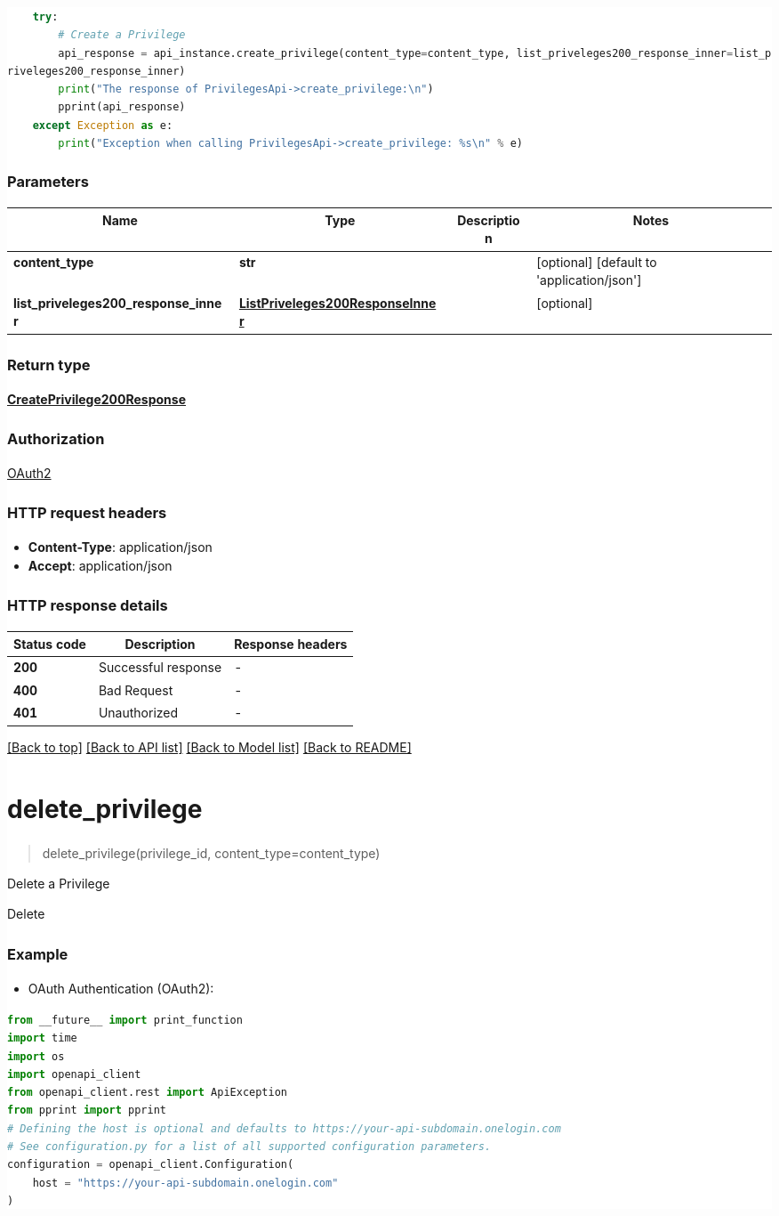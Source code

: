 ```python
    try:
        # Create a Privilege
        api_response = api_instance.create_privilege(content_type=content_type, list_priveleges200_response_inner=list_priveleges200_response_inner)
        print("The response of PrivilegesApi->create_privilege:\n")
        pprint(api_response)
    except Exception as e:
        print("Exception when calling PrivilegesApi->create_privilege: %s\n" % e)
```

### Parameters

Name | Type | Description  | Notes
------------- | ------------- | ------------- | -------------
 **content_type** | **str**|  | [optional] [default to &#39;application/json&#39;]
 **list_priveleges200_response_inner** | [**ListPriveleges200ResponseInner**](ListPriveleges200ResponseInner.md)|  | [optional] 

### Return type

[**CreatePrivilege200Response**](CreatePrivilege200Response.md)

### Authorization

[OAuth2](../README.md#OAuth2)

### HTTP request headers

 - **Content-Type**: application/json
 - **Accept**: application/json

### HTTP response details
| Status code | Description | Response headers |
|-------------|-------------|------------------|
**200** | Successful response |  -  |
**400** | Bad Request |  -  |
**401** | Unauthorized |  -  |

[[Back to top]](#) [[Back to API list]](../README.md#documentation-for-api-endpoints) [[Back to Model list]](../README.md#documentation-for-models) [[Back to README]](../README.md)

# **delete_privilege**
> delete_privilege(privilege_id, content_type=content_type)

Delete a Privilege

Delete

### Example

* OAuth Authentication (OAuth2):
```python
from __future__ import print_function
import time
import os
import openapi_client
from openapi_client.rest import ApiException
from pprint import pprint
# Defining the host is optional and defaults to https://your-api-subdomain.onelogin.com
# See configuration.py for a list of all supported configuration parameters.
configuration = openapi_client.Configuration(
    host = "https://your-api-subdomain.onelogin.com"
)

```
